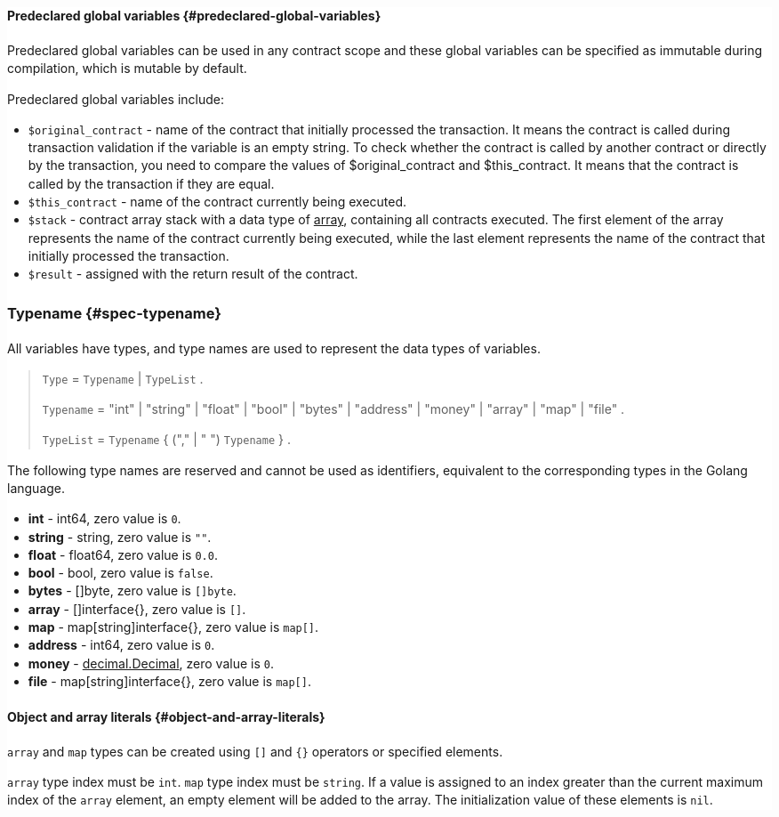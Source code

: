 #### Predeclared global variables {#predeclared-global-variables}

Predeclared global variables can be used in any contract scope and these global
variables can be specified as immutable during compilation, which is mutable by
default.

Predeclared global variables include:

- `$original_contract` - name of the contract that initially processed the
  transaction. It means the contract is called during transaction validation if
  the variable is an empty string. To check whether the contract is called by
  another contract or directly by the transaction, you need to compare the
  values of $original_contract and $this_contract. It means that the contract is
  called by the transaction if they are equal.
- `$this_contract` - name of the contract currently being executed.
- `$stack` - contract array stack with a data type of [array](#spec-typename),
  containing all contracts executed. The first element of the array represents
  the name of the contract currently being executed, while the last element
  represents the name of the contract that initially processed the transaction.
- `$result` - assigned with the return result of the contract.

### Typename {#spec-typename}

All variables have types, and type names are used to represent the data types of
variables.

> `Type` = `Typename` | `TypeList` .
>
> `Typename` = "int" | "string" | "float" | "bool" | "bytes" | "address" |
> "money" | "array" | "map" | "file" .
>
> `TypeList` = `Typename` \{ ("," \| " ") `Typename` } .

The following type names are reserved and cannot be used as identifiers,
equivalent to the corresponding types in the Golang language.

- **int** - int64, zero value is `0`.
- **string** - string, zero value is `""`.
- **float** - float64, zero value is `0.0`.
- **bool** - bool, zero value is `false`.
- **bytes** - []byte, zero value is `[]byte`.
- **array** - []interface{}, zero value is `[]`.
- **map** - map[string]interface{}, zero value is `map[]`.
- **address** - int64, zero value is `0`.
- **money** - [decimal.Decimal](https://github.com/shopspring/decimal), zero
  value is `0`.
- **file** - map[string]interface{}, zero value is `map[]`.

#### Object and array literals {#object-and-array-literals}

`array` and `map` types can be created using `[]` and `{}` operators or
specified elements.

`array` type index must be `int`. `map` type index must be `string`. If a value
is assigned to an index greater than the current maximum index of the `array`
element, an empty element will be added to the array. The initialization value
of these elements is `nil`.
